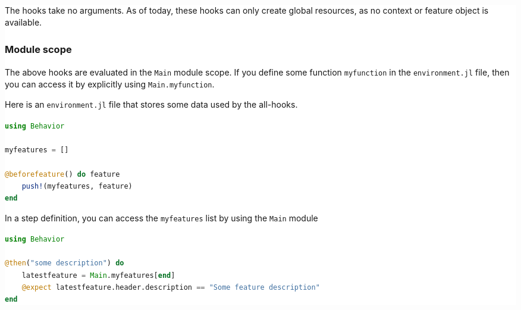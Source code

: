 The hooks take no arguments. As of today, these hooks can only create global resources, as no context
or feature object is available.

### Module scope
The above hooks are evaluated in the `Main` module scope. If you define some function `myfunction`
in the `environment.jl` file, then you can access it by explicitly using `Main.myfunction`.

Here is an `environment.jl` file that stores some data used by the all-hooks.

```julia
using Behavior

myfeatures = []

@beforefeature() do feature
    push!(myfeatures, feature)
end
```

In a step definition, you can access the `myfeatures` list by using the `Main` module

```julia
using Behavior

@then("some description") do
    latestfeature = Main.myfeatures[end]
    @expect latestfeature.header.description == "Some feature description"
end
```
